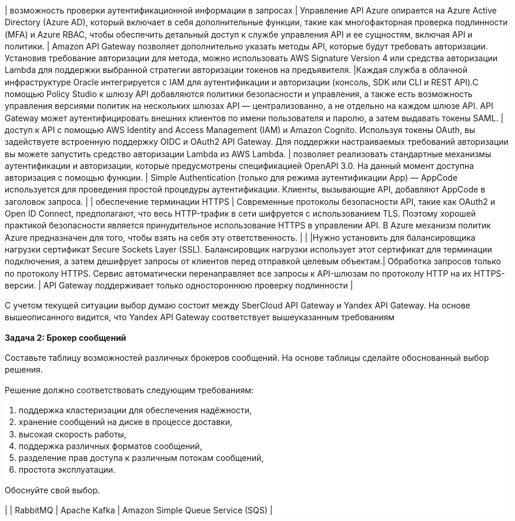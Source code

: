 | возможность проверки аутентификационной информации в запросах     |    Управление API Azure опирается на Azure Active Directory (Azure AD), который включает в себя дополнительные функции, такие как многофакторная проверка подлинности (MFA) и Azure RBAC, чтобы обеспечить детальный доступ к службе управления API и ее сущностям, включая API и политики.                                                                                                                                                                                                                                                                                                                                                                                                                                                | Amazon API Gateway позволяет дополнительно указать методы API, которые будут требовать авторизации. Установив требование авторизации для метода, можно использовать AWS Signature Version 4 или средства авторизации Lambda для поддержки выбранной стратегии авторизации токенов на предъявителя. |Каждая служба в облачной инфраструктуре Oracle интегрируется с IAM для аутентификации и авторизации (консоль, SDK или CLI и REST API).С помощью Policy Studio к шлюзу API добавляются политики безопасности и управления, а также есть возможность управления версиями политик на нескольких шлюзах API — централизованно, а не отдельно на каждом шлюзе API. API Gateway может аутентифицировать внешних клиентов по имени пользователя и паролю, а затем выдавать токены SAML. |доступ к API с помощью AWS Identity and Access Management (IAM) и Amazon Cognito. Используя токены OAuth, вы задействуете встроенную поддержку OIDC и OAuth2 API Gateway. Для поддержки настраиваемых требований авторизации вы можете запустить средство авторизации Lambda из AWS Lambda. |                                                                                 позволяет реализовать стандартные механизмы аутентификации и авторизации, которые предусмотрены спецификацией OpenAPI 3.0. На данный момент доступна авторизация с помощью функции. |   Simple Authentication (только для режима аутентификации App) — AppCode используется для проведения простой процедуры аутентификации. Клиенты, вызывающие API, добавляют AppCode в заголовок запроса. |
| обеспечение терминации HTTPS  |      Современные протоколы безопасности API, такие как OAuth2 и Open ID Connect, предполагают, что весь HTTP-трафик в сети шифруется с использованием TLS. Поэтому хорошей практикой безопасности является принудительное использование HTTPS в управлении API. В Azure механизм политик Azure предназначен для того, чтобы взять на себя эту ответственность.                                                                                                                                                                                                                                                                                                                                                                                                                                                                                                                                                                                                                                                                                                                                       |  | |Нужно установить для балансировщика нагрузки сертификат Secure Sockets Layer (SSL). Балансировщик нагрузки использует этот сертификат для терминации подключения, а затем дешифрует запросы от клиентов перед отправкой целевым объектам.|                                                                                                                    Обработка запросов только по протоколу HTTPS. Сервис автоматически перенаправляет все запросы к API-шлюзам по протоколу HTTP на их HTTPS-версии. |                                                                                                                                     API Gateway поддерживает только одностороннюю проверку подлинности |

C учетом текущей ситуации выбор думаю состоит между SberCloud API Gateway и Yandex API Gateway. На основе вышеописанного видится, что Yandex API Gateway соответствует вышеуказанным требованиям


**Задача 2: Брокер сообщений**

Составьте таблицу возможностей различных брокеров сообщений. На основе таблицы сделайте обоснованный выбор решения.

Решение должно соответствовать следующим требованиям:

1. поддержка кластеризации для обеспечения надёжности,
2. хранение сообщений на диске в процессе доставки,
3. высокая скорость работы,
4. поддержка различных форматов сообщений,
5. разделение прав доступа к различным потокам сообщений,
6. простота эксплуатации.

Обоснуйте свой выбор.


|        |                                                                          RabbitMQ                                                                           |                                                                                                                                                   Apache Kafka                                                                                                                                                    |                                                                                   Amazon Simple Queue Service (SQS)                                                                                   |